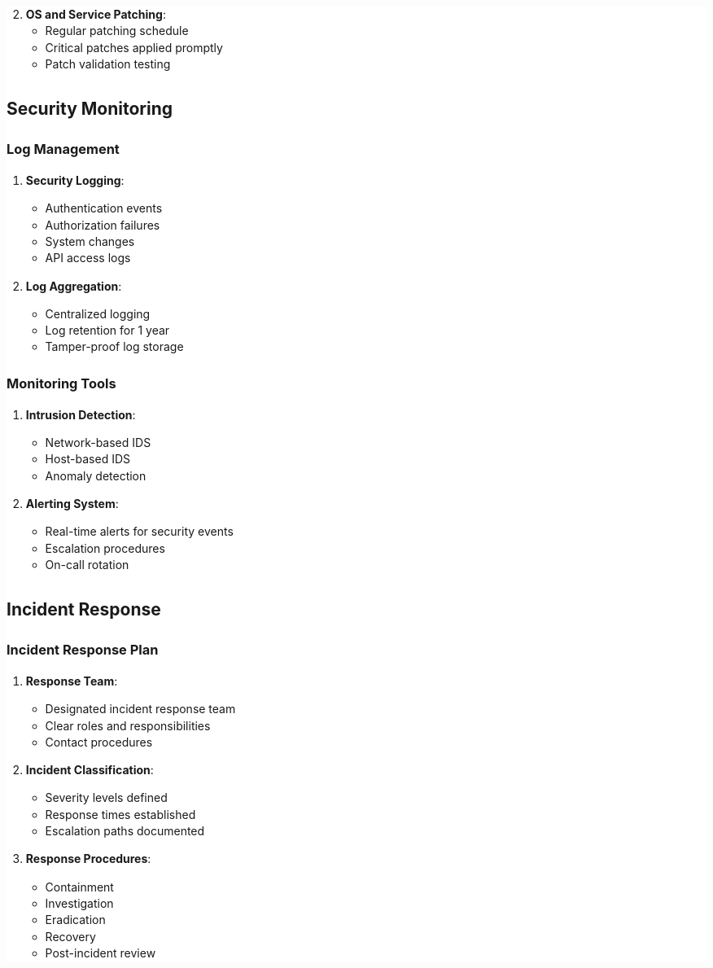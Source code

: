 2. **OS and Service Patching**:
   - Regular patching schedule
   - Critical patches applied promptly
   - Patch validation testing

## Security Monitoring

### Log Management

1. **Security Logging**:

   - Authentication events
   - Authorization failures
   - System changes
   - API access logs

2. **Log Aggregation**:
   - Centralized logging
   - Log retention for 1 year
   - Tamper-proof log storage

### Monitoring Tools

1. **Intrusion Detection**:

   - Network-based IDS
   - Host-based IDS
   - Anomaly detection

2. **Alerting System**:
   - Real-time alerts for security events
   - Escalation procedures
   - On-call rotation

## Incident Response

### Incident Response Plan

1. **Response Team**:

   - Designated incident response team
   - Clear roles and responsibilities
   - Contact procedures

2. **Incident Classification**:

   - Severity levels defined
   - Response times established
   - Escalation paths documented

3. **Response Procedures**:

   - Containment
   - Investigation
   - Eradication
   - Recovery
   - Post-incident review

